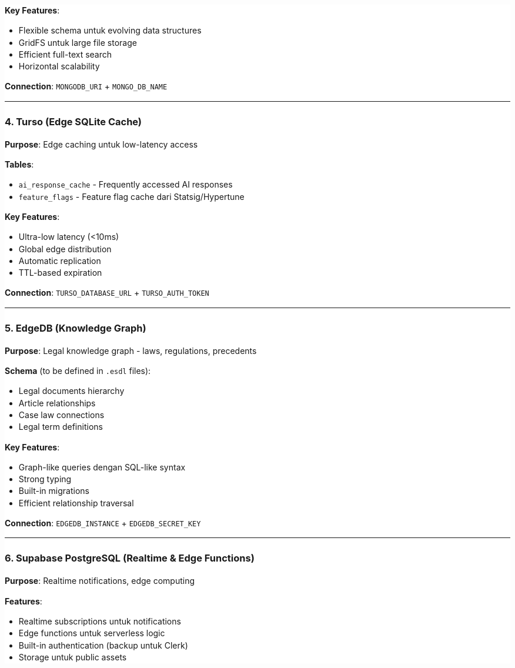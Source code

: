 **Key Features**:
- Flexible schema untuk evolving data structures
- GridFS untuk large file storage
- Efficient full-text search
- Horizontal scalability

**Connection**: `MONGODB_URI` + `MONGO_DB_NAME`

---

### 4. Turso (Edge SQLite Cache)
**Purpose**: Edge caching untuk low-latency access

**Tables**:
- `ai_response_cache` - Frequently accessed AI responses
- `feature_flags` - Feature flag cache dari Statsig/Hypertune

**Key Features**:
- Ultra-low latency (<10ms)
- Global edge distribution
- Automatic replication
- TTL-based expiration

**Connection**: `TURSO_DATABASE_URL` + `TURSO_AUTH_TOKEN`

---

### 5. EdgeDB (Knowledge Graph)
**Purpose**: Legal knowledge graph - laws, regulations, precedents

**Schema** (to be defined in `.esdl` files):
- Legal documents hierarchy
- Article relationships
- Case law connections
- Legal term definitions

**Key Features**:
- Graph-like queries dengan SQL-like syntax
- Strong typing
- Built-in migrations
- Efficient relationship traversal

**Connection**: `EDGEDB_INSTANCE` + `EDGEDB_SECRET_KEY`

---

### 6. Supabase PostgreSQL (Realtime & Edge Functions)
**Purpose**: Realtime notifications, edge computing

**Features**:
- Realtime subscriptions untuk notifications
- Edge functions untuk serverless logic
- Built-in authentication (backup untuk Clerk)
- Storage untuk public assets
